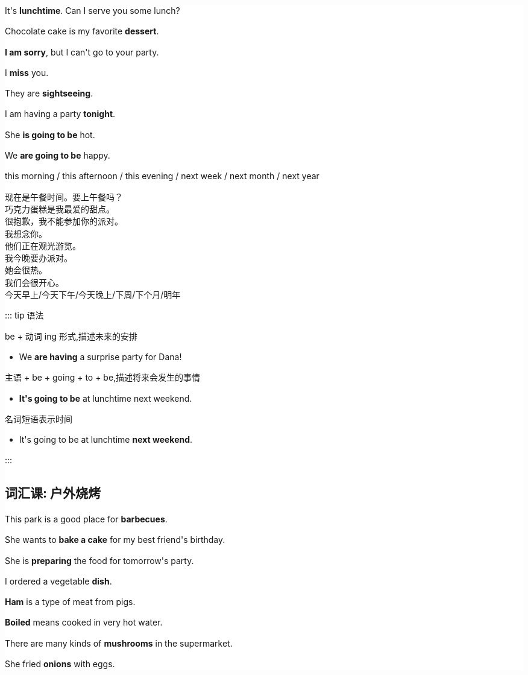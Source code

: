 It's **lunchtime**. Can I serve you some lunch?

Chocolate cake is my favorite **dessert**.

**I am sorry**, but I can't go to your party.

I **miss** you.

They are **sightseeing**.

I am having a party **tonight**.

She **is going to be** hot.

We **are going to be** happy.

this morning / this afternoon / this evening / next week / next month / next year

现在是午餐时间。要上午餐吗？    
巧克力蛋糕是我最爱的甜点。  
很抱歉，我不能参加你的派对。    
我想念你。  
他们正在观光游览。  
我今晚要办派对。    
她会很热。  
我们会很开心。  
今天早上/今天下午/今天晚上/下周/下个月/明年

::: tip 语法

be + 动词 ing 形式,描述未来的安排

- We **are having** a surprise party for Dana!

主语 + be + going + to + be,描述将来会发生的事情

- **It's going to be** at lunchtime next weekend.

名词短语表示时间

- It's going to be at lunchtime **next weekend**.

:::

## 词汇课: 户外烧烤

This park is a good place for **barbecues**.

She wants to **bake a cake** for my best friend's birthday.

She is **preparing** the food for tomorrow's party.

I ordered a vegetable **dish**.

**Ham** is a type of meat from pigs.

**Boiled** means cooked in very hot water.

There are many kinds of **mushrooms** in the supermarket.

She fried **onions** with eggs.
